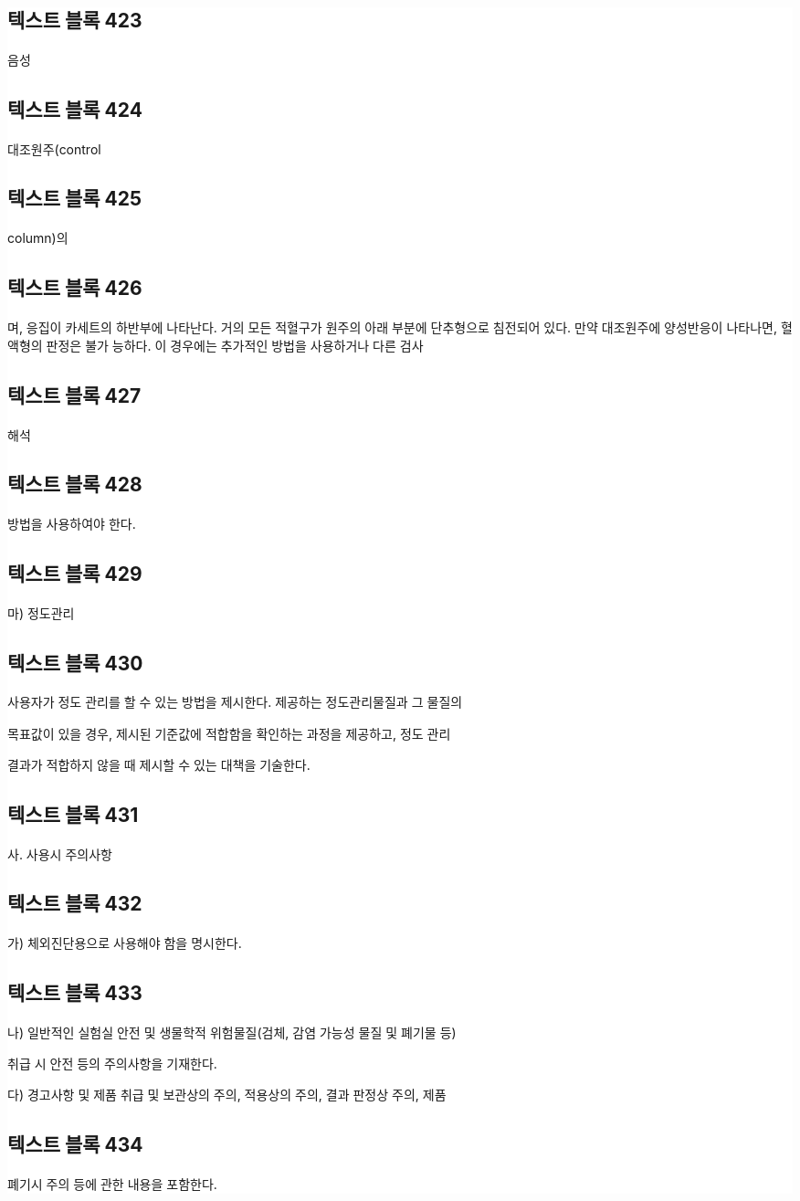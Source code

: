 ## 텍스트 블록 423
음성

## 텍스트 블록 424
대조원주(control

## 텍스트 블록 425
column)의

## 텍스트 블록 426
며, 응집이 카세트의 하반부에 나타난다. 거의 모든 적혈구가 원주의 아래 부분에 단추형으로 침전되어 있다. 만약 대조원주에 양성반응이 나타나면, 혈액형의 판정은 불가 능하다. 이 경우에는 추가적인 방법을 사용하거나 다른 검사

## 텍스트 블록 427
해석

## 텍스트 블록 428
방법을 사용하여야 한다.

## 텍스트 블록 429
마) 정도관리

## 텍스트 블록 430
사용자가 정도 관리를 할 수 있는 방법을 제시한다. 제공하는 정도관리물질과 그 물질의

목표값이 있을 경우, 제시된 기준값에 적합함을 확인하는 과정을 제공하고, 정도 관리

결과가 적합하지 않을 때 제시할 수 있는 대책을 기술한다.

## 텍스트 블록 431
사. 사용시 주의사항

## 텍스트 블록 432
가) 체외진단용으로 사용해야 함을 명시한다.

## 텍스트 블록 433
나) 일반적인 실험실 안전 및 생물학적 위험물질(검체, 감염 가능성 물질 및 폐기물 등)

취급 시 안전 등의 주의사항을 기재한다.

다) 경고사항 및 제품 취급 및 보관상의 주의, 적용상의 주의, 결과 판정상 주의, 제품

## 텍스트 블록 434
폐기시 주의 등에 관한 내용을 포함한다.
